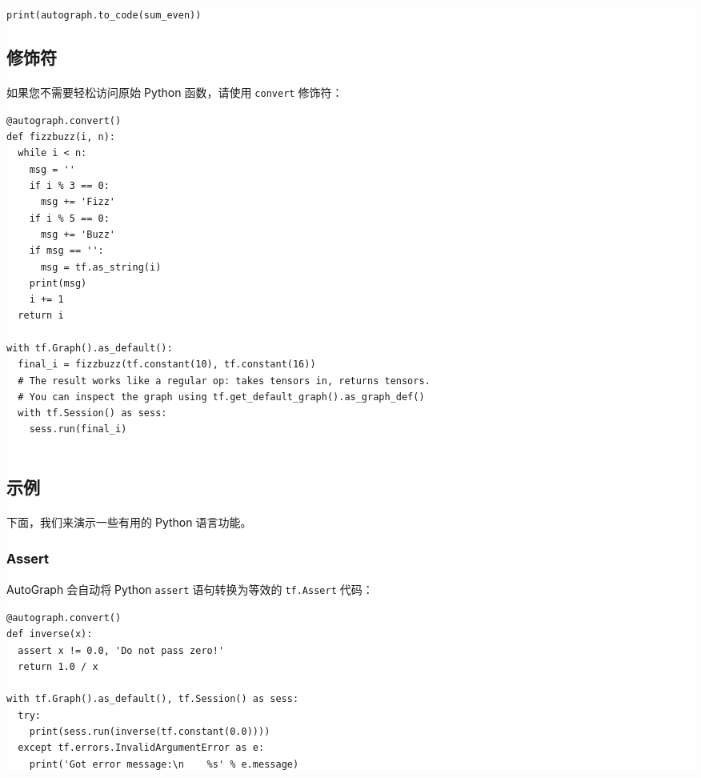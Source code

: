 
```
print(autograph.to_code(sum_even))
```

## 修饰符

如果您不需要轻松访问原始 Python 函数，请使用 `convert` 修饰符：


```
@autograph.convert()
def fizzbuzz(i, n):
  while i < n:
    msg = ''
    if i % 3 == 0:
      msg += 'Fizz'
    if i % 5 == 0:
      msg += 'Buzz'
    if msg == '':
      msg = tf.as_string(i)
    print(msg)
    i += 1
  return i

with tf.Graph().as_default():
  final_i = fizzbuzz(tf.constant(10), tf.constant(16))
  # The result works like a regular op: takes tensors in, returns tensors.
  # You can inspect the graph using tf.get_default_graph().as_graph_def()
  with tf.Session() as sess:
    sess.run(final_i)


```

## 示例

下面，我们来演示一些有用的 Python 语言功能。


### Assert

AutoGraph 会自动将 Python `assert` 语句转换为等效的 `tf.Assert` 代码：


```
@autograph.convert()
def inverse(x):
  assert x != 0.0, 'Do not pass zero!'
  return 1.0 / x

with tf.Graph().as_default(), tf.Session() as sess:
  try:
    print(sess.run(inverse(tf.constant(0.0))))
  except tf.errors.InvalidArgumentError as e:
    print('Got error message:\n    %s' % e.message)
```
